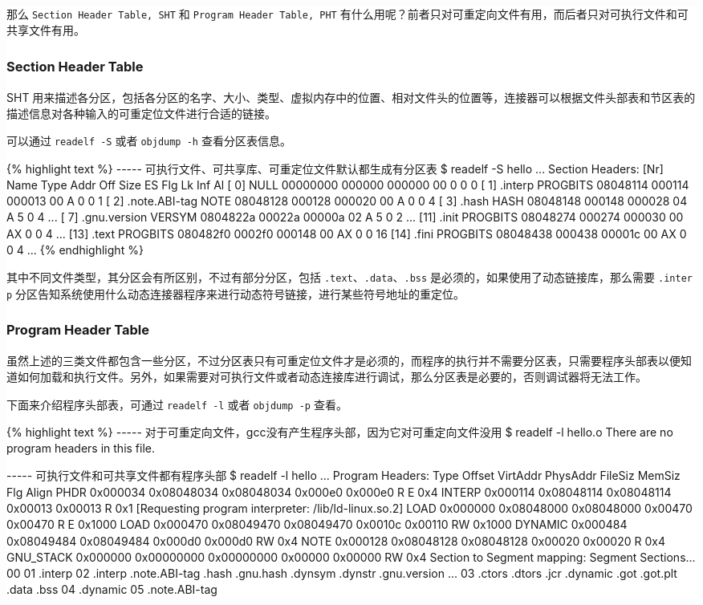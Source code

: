 那么 `Section Header Table, SHT` 和 `Program Header Table, PHT` 有什么用呢？前者只对可重定向文件有用，而后者只对可执行文件和可共享文件有用。

### Section Header Table

SHT 用来描述各分区，包括各分区的名字、大小、类型、虚拟内存中的位置、相对文件头的位置等，连接器可以根据文件头部表和节区表的描述信息对各种输入的可重定位文件进行合适的链接。



可以通过 `readelf -S` 或者 `objdump -h` 查看分区表信息。

{% highlight text %}
----- 可执行文件、可共享库、可重定位文件默认都生成有分区表
$ readelf -S hello
...
Section Headers:
  [Nr] Name              Type            Addr     Off    Size   ES Flg Lk Inf Al
  [ 0]                   NULL            00000000 000000 000000 00      0   0  0
  [ 1] .interp           PROGBITS        08048114 000114 000013 00   A  0   0  1
  [ 2] .note.ABI-tag     NOTE            08048128 000128 000020 00   A  0   0  4
  [ 3] .hash             HASH            08048148 000148 000028 04   A  5   0  4
...
  [ 7] .gnu.version      VERSYM          0804822a 00022a 00000a 02   A  5   0  2
...
  [11] .init             PROGBITS        08048274 000274 000030 00  AX  0   0  4
...
  [13] .text             PROGBITS        080482f0 0002f0 000148 00  AX  0   0 16
  [14] .fini             PROGBITS        08048438 000438 00001c 00  AX  0   0  4
...
{% endhighlight %}

其中不同文件类型，其分区会有所区别，不过有部分分区，包括 `.text`、`.data`、`.bss` 是必须的，如果使用了动态链接库，那么需要 `.interp` 分区告知系统使用什么动态连接器程序来进行动态符号链接，进行某些符号地址的重定位。



### Program Header Table

虽然上述的三类文件都包含一些分区，不过分区表只有可重定位文件才是必须的，而程序的执行并不需要分区表，只需要程序头部表以便知道如何加载和执行文件。另外，如果需要对可执行文件或者动态连接库进行调试，那么分区表是必要的，否则调试器将无法工作。

下面来介绍程序头部表，可通过 `readelf -l` 或者 `objdump -p` 查看。

{% highlight text %}
----- 对于可重定向文件，gcc没有产生程序头部，因为它对可重定向文件没用
$ readelf -l hello.o
There are no program headers in this file.

----- 可执行文件和可共享文件都有程序头部
$  readelf -l hello
...
Program Headers:
  Type           Offset   VirtAddr   PhysAddr   FileSiz MemSiz  Flg Align
  PHDR           0x000034 0x08048034 0x08048034 0x000e0 0x000e0 R E 0x4
  INTERP         0x000114 0x08048114 0x08048114 0x00013 0x00013 R   0x1
      [Requesting program interpreter: /lib/ld-linux.so.2]
  LOAD           0x000000 0x08048000 0x08048000 0x00470 0x00470 R E 0x1000
  LOAD           0x000470 0x08049470 0x08049470 0x0010c 0x00110 RW  0x1000
  DYNAMIC        0x000484 0x08049484 0x08049484 0x000d0 0x000d0 RW  0x4
  NOTE           0x000128 0x08048128 0x08048128 0x00020 0x00020 R   0x4
  GNU_STACK      0x000000 0x00000000 0x00000000 0x00000 0x00000 RW  0x4
 Section to Segment mapping:
  Segment Sections...
   00
   01     .interp
   02     .interp .note.ABI-tag .hash .gnu.hash .dynsym .dynstr .gnu.version ...
   03     .ctors .dtors .jcr .dynamic .got .got.plt .data .bss
   04     .dynamic
   05     .note.ABI-tag